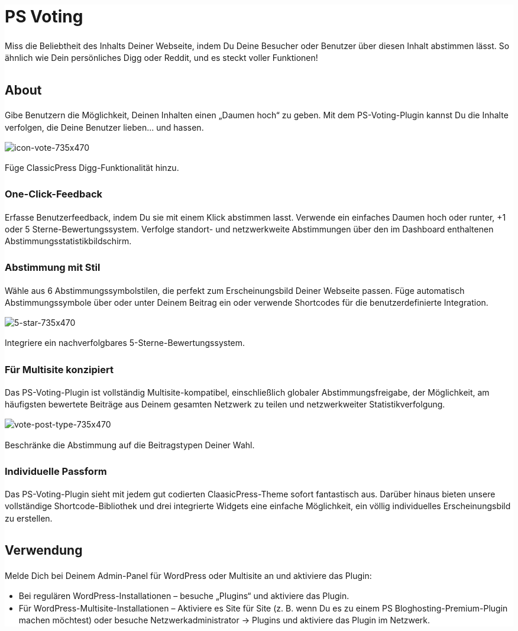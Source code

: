 # PS Voting

Miss die Beliebtheit des Inhalts Deiner Webseite, indem Du Deine Besucher oder Benutzer über diesen Inhalt abstimmen lässt. So ähnlich wie Dein persönliches Digg oder Reddit, und es steckt voller Funktionen!

## About

Gibe Benutzern die Möglichkeit, Deinen Inhalten einen „Daumen hoch“ zu geben. Mit dem PS-Voting-Plugin kannst Du die Inhalte verfolgen, die Deine Benutzer lieben... und hassen.

![icon-vote-735x470](https://n3rds.work/wp-content/uploads/2024/01/icon-vote-735x470-583x373.jpg)

  Füge ClassicPress Digg-Funktionalität hinzu.

### One-Click-Feedback

Erfasse Benutzerfeedback, indem Du sie mit einem Klick abstimmen lasst. Verwende ein einfaches Daumen hoch oder runter, +1 oder 5 Sterne-Bewertungssystem. Verfolge standort- und netzwerkweite Abstimmungen über den im Dashboard enthaltenen Abstimmungsstatistikbildschirm.

### Abstimmung mit Stil

Wähle aus 6 Abstimmungssymbolstilen, die perfekt zum Erscheinungsbild Deiner Webseite passen. Füge automatisch Abstimmungssymbole über oder unter Deinem Beitrag ein oder verwende Shortcodes für die benutzerdefinierte Integration.

![5-star-735x470](https://n3rds.work/wp-content/uploads/2024/01/5-star-735x470-583x373.jpg)

  Integriere ein nachverfolgbares 5-Sterne-Bewertungssystem.

### Für Multisite konzipiert

Das PS-Voting-Plugin ist vollständig Multisite-kompatibel, einschließlich globaler Abstimmungsfreigabe, der Möglichkeit, am häufigsten bewertete Beiträge aus Deinem gesamten Netzwerk zu teilen und netzwerkweiter Statistikverfolgung.

![vote-post-type-735x470](https://n3rds.work/wp-content/uploads/2024/01/vote-post-type-735x470-583x373.jpg)

  Beschränke die Abstimmung auf die Beitragstypen Deiner Wahl.

### Individuelle Passform

Das PS-Voting-Plugin sieht mit jedem gut codierten ClaasicPress-Theme sofort fantastisch aus. Darüber hinaus bieten unsere vollständige Shortcode-Bibliothek und drei integrierte Widgets eine einfache Möglichkeit, ein völlig individuelles Erscheinungsbild zu erstellen.

## Verwendung

Melde Dich bei Deinem Admin-Panel für WordPress oder Multisite an und aktiviere das Plugin:

* Bei regulären WordPress-Installationen – besuche „Plugins“ und aktiviere das Plugin.
* Für WordPress-Multisite-Installationen – Aktiviere es Site für Site (z. B. wenn Du es zu einem PS Bloghosting-Premium-Plugin machen möchtest) oder besuche Netzwerkadministrator -> Plugins und aktiviere das Plugin im Netzwerk.
